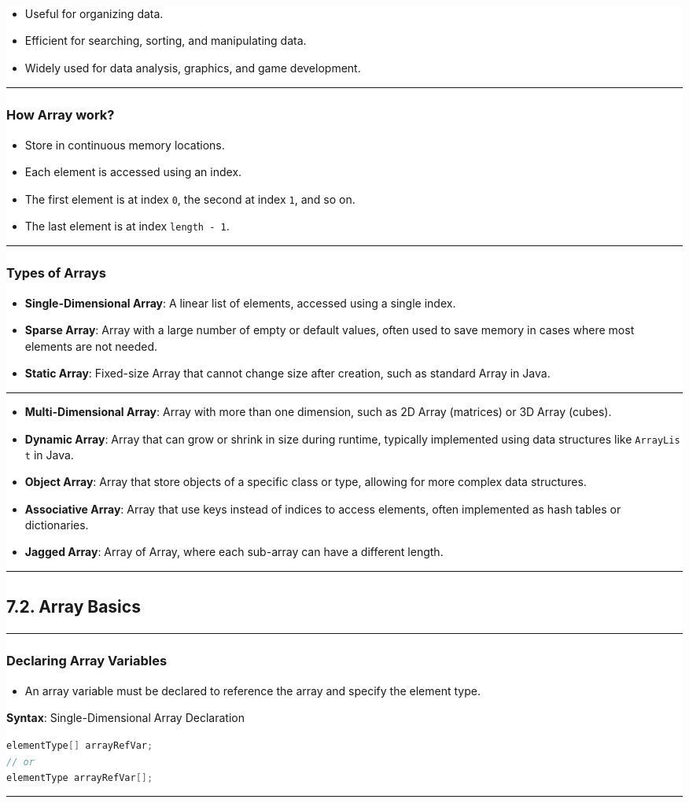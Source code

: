 - Useful for organizing data.

- Efficient for searching, sorting, and manipulating data.

- Widely used for data analysis, graphics, and game development.

---

### How Array work?

- Store in continuous memory locations.

- Each element is accessed using an index.

- The first element is at index `0`, the second at index `1`, and so on.

- The last element is at index `length - 1`.

---

### Types of Arrays

- **Single-Dimensional Array**: A linear list of elements, accessed using a single index.

- **Sparse Array**: Array with a large number of empty or default values, often used to save memory in cases where most elements are not needed.

- **Static Array**: Fixed-size Array that cannot change size after creation, such as standard Array in Java.

---

- **Multi-Dimensional Array**: Array with more than one dimension, such as 2D Array (matrices) or 3D Array (cubes).

- **Dynamic Array**: Array that can grow or shrink in size during runtime, typically implemented using data structures like `ArrayList` in Java.

- **Object Array**: Array that store objects of a specific class or type, allowing for more complex data structures.

- **Associative Array**: Array that use keys instead of indices to access elements, often implemented as hash tables or dictionaries.

- **Jagged Array**: Array of Array, where each sub-array can have a different length.

---

## 7.2. Array Basics

---

### Declaring Array Variables

- An array variable must be declared to reference the array and specify the element type.

**Syntax**: Single-Dimensional Array Declaration

```java
elementType[] arrayRefVar;
// or
elementType arrayRefVar[];
```

---